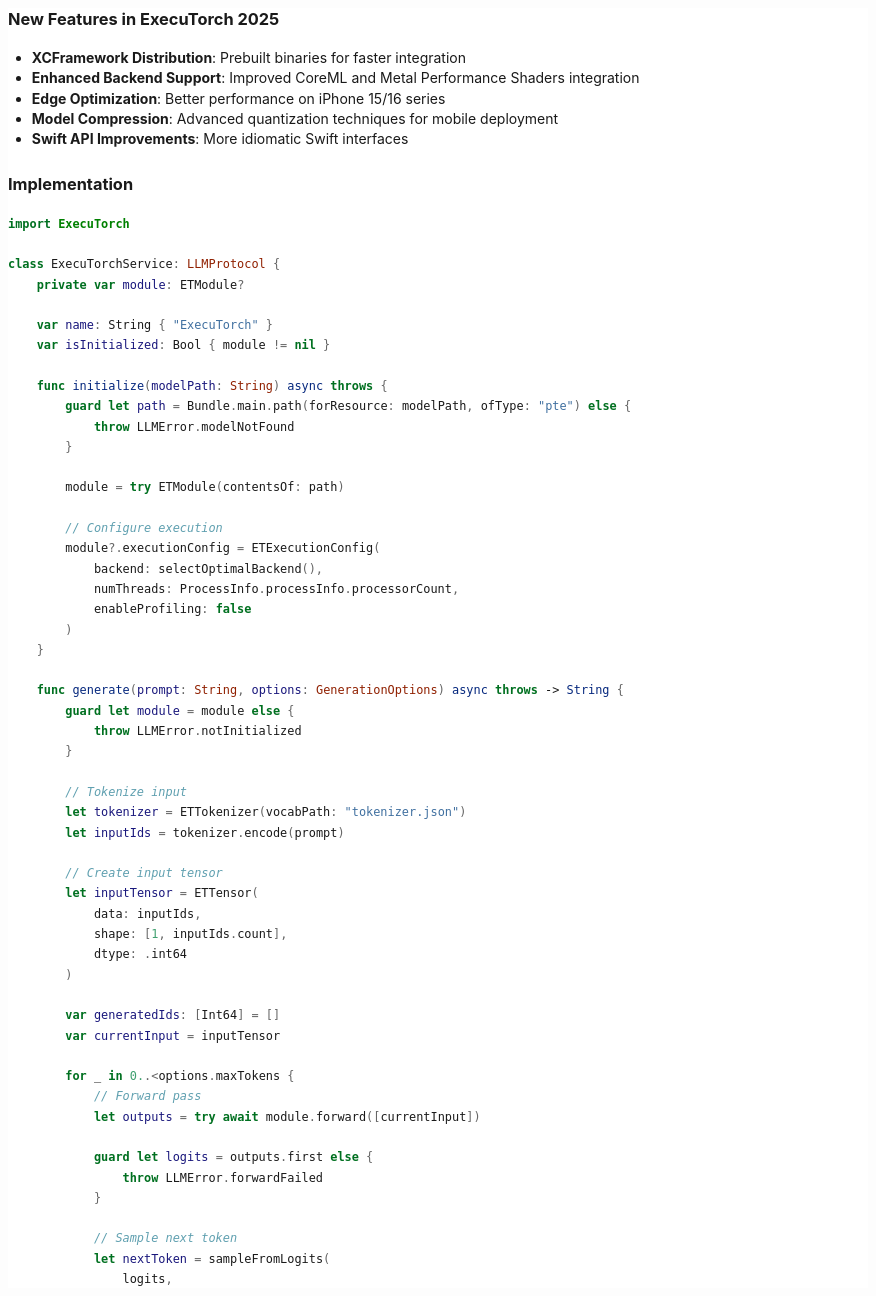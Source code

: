 ### New Features in ExecuTorch 2025
- **XCFramework Distribution**: Prebuilt binaries for faster integration
- **Enhanced Backend Support**: Improved CoreML and Metal Performance Shaders integration
- **Edge Optimization**: Better performance on iPhone 15/16 series
- **Model Compression**: Advanced quantization techniques for mobile deployment
- **Swift API Improvements**: More idiomatic Swift interfaces

### Implementation

```swift
import ExecuTorch

class ExecuTorchService: LLMProtocol {
    private var module: ETModule?
    
    var name: String { "ExecuTorch" }
    var isInitialized: Bool { module != nil }
    
    func initialize(modelPath: String) async throws {
        guard let path = Bundle.main.path(forResource: modelPath, ofType: "pte") else {
            throw LLMError.modelNotFound
        }
        
        module = try ETModule(contentsOf: path)
        
        // Configure execution
        module?.executionConfig = ETExecutionConfig(
            backend: selectOptimalBackend(),
            numThreads: ProcessInfo.processInfo.processorCount,
            enableProfiling: false
        )
    }
    
    func generate(prompt: String, options: GenerationOptions) async throws -> String {
        guard let module = module else {
            throw LLMError.notInitialized
        }
        
        // Tokenize input
        let tokenizer = ETTokenizer(vocabPath: "tokenizer.json")
        let inputIds = tokenizer.encode(prompt)
        
        // Create input tensor
        let inputTensor = ETTensor(
            data: inputIds,
            shape: [1, inputIds.count],
            dtype: .int64
        )
        
        var generatedIds: [Int64] = []
        var currentInput = inputTensor
        
        for _ in 0..<options.maxTokens {
            // Forward pass
            let outputs = try await module.forward([currentInput])
            
            guard let logits = outputs.first else {
                throw LLMError.forwardFailed
            }
            
            // Sample next token
            let nextToken = sampleFromLogits(
                logits,
```